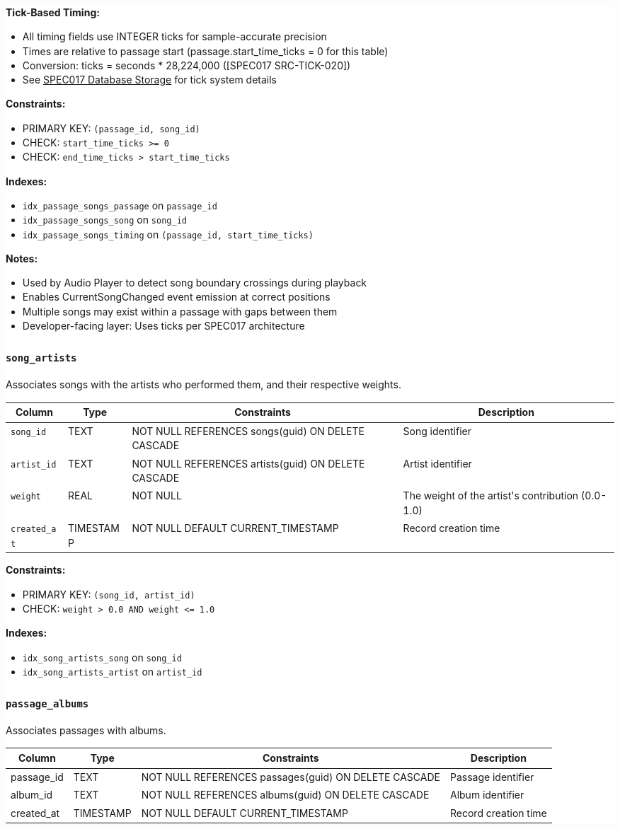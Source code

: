 **Tick-Based Timing:**
- All timing fields use INTEGER ticks for sample-accurate precision
- Times are relative to passage start (passage.start_time_ticks = 0 for this table)
- Conversion: ticks = seconds * 28,224,000 ([SPEC017 SRC-TICK-020])
- See [SPEC017 Database Storage](SPEC017-sample_rate_conversion.md#database-storage) for tick system details

**Constraints:**
- PRIMARY KEY: `(passage_id, song_id)`
- CHECK: `start_time_ticks >= 0`
- CHECK: `end_time_ticks > start_time_ticks`

**Indexes:**
- `idx_passage_songs_passage` on `passage_id`
- `idx_passage_songs_song` on `song_id`
- `idx_passage_songs_timing` on `(passage_id, start_time_ticks)`

**Notes:**
- Used by Audio Player to detect song boundary crossings during playback
- Enables CurrentSongChanged event emission at correct positions
- Multiple songs may exist within a passage with gaps between them
- Developer-facing layer: Uses ticks per SPEC017 architecture

### `song_artists`

Associates songs with the artists who performed them, and their respective weights.

| Column | Type | Constraints | Description |
|---|---|---|---|
| `song_id` | TEXT | NOT NULL REFERENCES songs(guid) ON DELETE CASCADE | Song identifier |
| `artist_id` | TEXT | NOT NULL REFERENCES artists(guid) ON DELETE CASCADE | Artist identifier |
| `weight` | REAL | NOT NULL | The weight of the artist's contribution (0.0-1.0) |
| `created_at` | TIMESTAMP | NOT NULL DEFAULT CURRENT_TIMESTAMP | Record creation time |

**Constraints:**
- PRIMARY KEY: `(song_id, artist_id)`
- CHECK: `weight > 0.0 AND weight <= 1.0`

**Indexes:**
- `idx_song_artists_song` on `song_id`
- `idx_song_artists_artist` on `artist_id`

### `passage_albums`

Associates passages with albums.

| Column | Type | Constraints | Description |
|--------|------|-------------|-------------|
| passage_id | TEXT | NOT NULL REFERENCES passages(guid) ON DELETE CASCADE | Passage identifier |
| album_id | TEXT | NOT NULL REFERENCES albums(guid) ON DELETE CASCADE | Album identifier |
| created_at | TIMESTAMP | NOT NULL DEFAULT CURRENT_TIMESTAMP | Record creation time |
